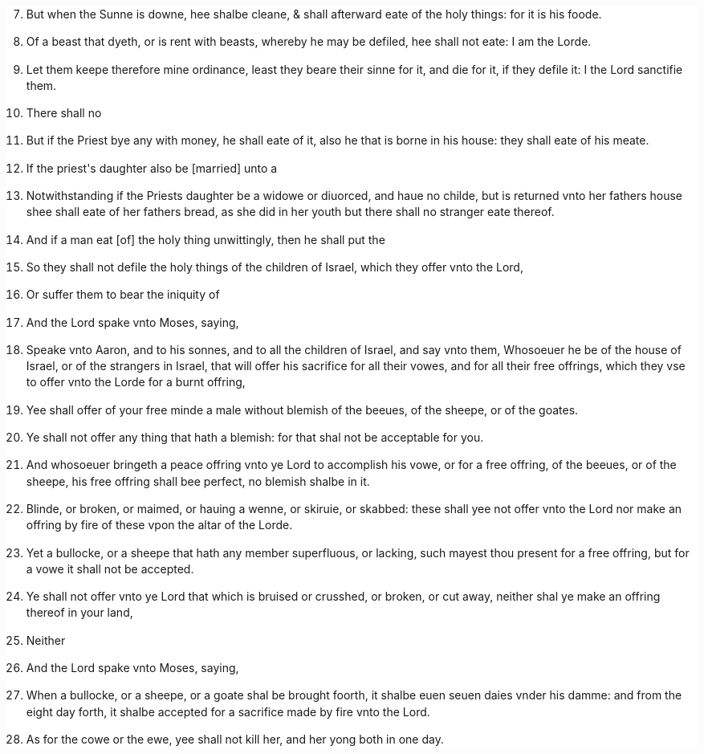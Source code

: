 7. But when the Sunne is downe, hee shalbe cleane, & shall afterward eate of the holy things: for it is his foode.

8. Of a beast that dyeth, or is rent with beasts, whereby he may be defiled, hee shall not eate: I am the Lorde.

9. Let them keepe therefore mine ordinance, least they beare their sinne for it, and die for it, if they defile it: I the Lord sanctifie them.

10. There shall no 

11. But if the Priest bye any with money, he shall eate of it, also he that is borne in his house: they shall eate of his meate.

12. If the priest's daughter also be [married] unto a 

13. Notwithstanding if the Priests daughter be a widowe or diuorced, and haue no childe, but is returned vnto her fathers house shee shall eate of her fathers bread, as she did in her youth but there shall no stranger eate thereof.

14. And if a man eat [of] the holy thing unwittingly, then he shall put the 

15. So they shall not defile the holy things of the children of Israel, which they offer vnto the Lord,

16. Or suffer them to bear the iniquity of 

17. And the Lord spake vnto Moses, saying,

18. Speake vnto Aaron, and to his sonnes, and to all the children of Israel, and say vnto them, Whosoeuer he be of the house of Israel, or of the strangers in Israel, that will offer his sacrifice for all their vowes, and for all their free offrings, which they vse to offer vnto the Lorde for a burnt offring,

19. Yee shall offer of your free minde a male without blemish of the beeues, of the sheepe, or of the goates.

20. Ye shall not offer any thing that hath a blemish: for that shal not be acceptable for you.

21. And whosoeuer bringeth a peace offring vnto ye Lord to accomplish his vowe, or for a free offring, of the beeues, or of the sheepe, his free offring shall bee perfect, no blemish shalbe in it.

22. Blinde, or broken, or maimed, or hauing a wenne, or skiruie, or skabbed: these shall yee not offer vnto the Lord nor make an offring by fire of these vpon the altar of the Lorde.

23. Yet a bullocke, or a sheepe that hath any member superfluous, or lacking, such mayest thou present for a free offring, but for a vowe it shall not be accepted.

24. Ye shall not offer vnto ye Lord that which is bruised or crusshed, or broken, or cut away, neither shal ye make an offring thereof in your land,

25. Neither 

26. And the Lord spake vnto Moses, saying,

27. When a bullocke, or a sheepe, or a goate shal be brought foorth, it shalbe euen seuen daies vnder his damme: and from the eight day forth, it shalbe accepted for a sacrifice made by fire vnto the Lord.

28. As for the cowe or the ewe, yee shall not kill her, and her yong both in one day.
